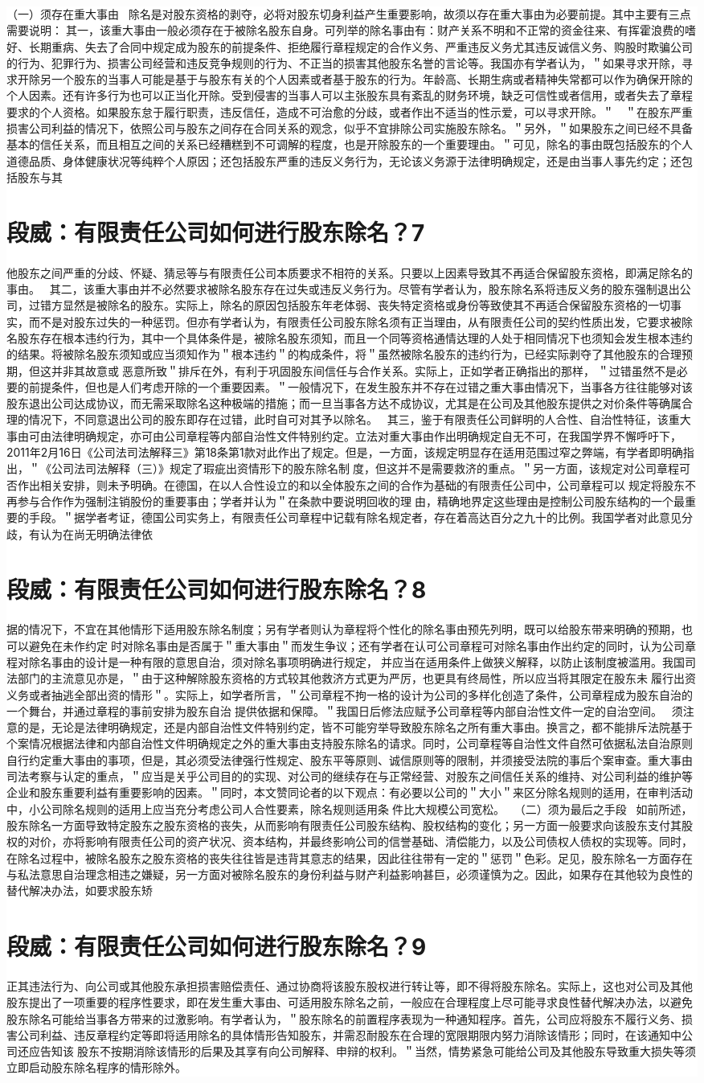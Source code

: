 （一）须存在重大事由
 
除名是对股东资格的剥夺，必将对股东切身利益产生重要影响，故须以存在重大事由为必要前提。其中主要有三点需要说明：
其一，该重大事由一般必须存在于被除名股东自身。可列举的除名事由有：财产关系不明和不正常的资金往来、有挥霍浪费的嗜好、长期重病、失去了合同中规定成为股东的前提条件、拒绝履行章程规定的合作义务、严重违反义务尤其违反诚信义务、购股时欺骗公司的行为、犯罪行为、损害公司经营和违反竞争规则的行为、不正当的损害其他股东名誉的言论等。我国亦有学者认为，＂如果寻求开除，寻求开除另一个股东的当事人可能是基于与股东有关的个人因素或者基于股东的行为。年龄高、长期生病或者精神失常都可以作为确保开除的个人因素。还有许多行为也可以正当化开除。受到侵害的当事人可以主张股东具有紊乱的财务环境，缺乏可信性或者信用，或者失去了章程要求的个人资格。如果股东怠于履行职责，违反信任，造成不可治愈的分歧，或者作出不适当的性示爱，可以寻求开除。＂　＂在股东严重损害公司利益的情况下，依照公司与股东之间存在合同关系的观念，似乎不宜排除公司实施股东除名。＂另外，＂如果股东之间已经不具备基本的信任关系，而且相互之间的关系已经糟糕到不可调解的程度，也是开除股东的一个重要理由。＂可见，除名的事由既包括股东的个人道德品质、身体健康状况等纯粹个人原因；还包括股东严重的违反义务行为，无论该义务源于法律明确规定，还是由当事人事先约定；还包括股东与其

# 段威：有限责任公司如何进行股东除名？7

他股东之间严重的分歧、怀疑、猜忌等与有限责任公司本质要求不相符的关系。只要以上因素导致其不再适合保留股东资格，即满足除名的事由。
 
其二，该重大事由并不必然要求被除名股东存在过失或违反义务行为。尽管有学者认为，股东除名系将违反义务的股东强制退出公司，过错方显然是被除名的股东。实际上，除名的原因包括股东年老体弱、丧失特定资格或身份等致使其不再适合保留股东资格的一切事实，而不是对股东过失的一种惩罚。但亦有学者认为，有限责任公司股东除名须有正当理由，从有限责任公司的契约性质出发，它要求被除名股东存在根本违约行为，其中一个具体条件是，被除名股东须知，而且一个同等资格通情达理的人处于相同情况下也须知会发生根本违约的结果。将被除名股东须知或应当须知作为＂根本违约＂的构成条件，将＂虽然被除名股东的违约行为，已经实际剥夺了其他股东的合理预期，但这并非其故意或 恶意所致＂排斥在外，有利于巩固股东间信任与合作关系。实际上，正如学者正确指出的那样， ＂过错虽然不是必要的前提条件，但也是人们考虑开除的一个重要因素。＂一般情况下，在发生股东并不存在过错之重大事由情况下，当事各方往往能够对该股东退出公司达成协议，而无需采取除名这种极端的措施；而一旦当事各方达不成协议，尤其是在公司及其他股东提供之对价条件等确属合理的情况下，不同意退出公司的股东即存在过错，此时自可对其予以除名。
 
其三，鉴于有限责任公司鲜明的人合性、自治性特征，该重大事由可由法律明确规定，亦可由公司章程等内部自治性文件特别约定。立法对重大事由作出明确规定自无不可，在我国学界不懈呼吁下，2011年2月16日《公司法司法解释三》第18条第1款对此作出了规定。但是，一方面，该规定明显存在适用范围过窄之弊端，有学者即明确指出，＂《公司法司法解释（三）》规定了瑕疵出资情形下的股东除名制 度，但这并不是需要救济的重点。＂另一方面，该规定对公司章程可否作出相关安排，则未予明确。在德国，在以人合性设立的和以全体股东之间的合作为基础的有限责任公司中，公司章程可以 规定将股东不再参与合作作为强制注销股份的重要事由；学者并认为＂在条款中要说明回收的理 由，精确地界定这些理由是控制公司股东结构的一个最重要的手段。＂据学者考证，德国公司实务上，有限责任公司章程中记载有除名规定者，存在着高达百分之九十的比例。我国学者对此意见分歧，有认为在尚无明确法律依

# 段威：有限责任公司如何进行股东除名？8

据的情况下，不宜在其他情形下适用股东除名制度；另有学者则认为章程将个性化的除名事由预先列明，既可以给股东带来明确的预期，也可以避免在未作约定 时对除名事由是否属于＂重大事由＂而发生争议；还有学者在认可公司章程可对除名事由作出约定的同时，认为公司章程对除名事由的设计是一种有限的意思自治，须对除名事项明确进行规定， 并应当在适用条件上做狭义解释，以防止该制度被滥用。我国司法部门的主流意见亦是，＂由于这种解除股东资格的方式较其他救济方式更为严厉，也更具有终局性，所以应当将其限定在股东未 履行出资义务或者抽逃全部出资的情形＂。实际上，如学者所言，＂公司章程不拘一格的设计为公司的多样化创造了条件，公司章程成为股东自治的一个舞台，并通过章程的事前安排为股东自治 提供依据和保障。＂我国日后修法应赋予公司章程等内部自治性文件一定的自治空间。
 
须注意的是，无论是法律明确规定，还是内部自治性文件特别约定，皆不可能穷举导致股东除名之所有重大事由。换言之，都不能排斥法院基于个案情况根据法律和内部自治性文件明确规定之外的重大事由支持股东除名的请求。同时，公司章程等自治性文件自然可依据私法自治原则自行约定重大事由的事项，但是，其必须受法律强行性规定、股东平等原则、诚信原则等的限制，并须接受法院的事后个案审查。重大事由司法考察与认定的重点，＂应当是关乎公司目的的实现、对公司的继续存在与正常经营、对股东之间信任关系的维持、对公司利益的维护等企业和股东重要利益有重要影响的因素。＂同时，本文赞同论者的以下观点：有必要以公司的＂大小＂来区分除名规则的适用，在审判活动中，小公司除名规则的适用上应当充分考虑公司人合性要素，除名规则适用条 件比大规模公司宽松。
 
（二）须为最后之手段
 
如前所述，股东除名一方面导致特定股东之股东资格的丧失，从而影响有限责任公司股东结构、股权结构的变化；另一方面一般要求向该股东支付其股权的对价，亦将影响有限责任公司的资产状况、资本结构，并最终影响公司的信誉基础、清偿能力，以及公司债权人债权的实现等。同时，在除名过程中，被除名股东之股东资格的丧失往往皆是违背其意志的结果，因此往往带有一定的＂惩罚＂色彩。足见，股东除名一方面存在与私法意思自治理念相违之嫌疑，另一方面对被除名股东的身份利益与财产利益影响甚巨，必须谨慎为之。因此，如果存在其他较为良性的替代解决办法，如要求股东矫

# 段威：有限责任公司如何进行股东除名？9

正其违法行为、向公司或其他股东承担损害赔偿责任、通过协商将该股东股权进行转让等，即不得将股东除名。实际上，这也对公司及其他股东提出了一项重要的程序性要求，即在发生重大事由、可适用股东除名之前，一般应在合理程度上尽可能寻求良性替代解决办法，以避免股东除名可能给当事各方带来的过激影响。有学者认为，＂股东除名的前置程序表现为一种通知程序。首先，公司应将股东不履行义务、损害公司利益、违反章程约定等即将适用除名的具体情形告知股东，并需忍耐股东在合理的宽限期限内努力消除该情形；同时，在该通知中公司还应告知该 股东不按期消除该情形的后果及其享有向公司解释、申辩的权利。＂当然，情势紧急可能给公司及其他股东导致重大损失等须立即启动股东除名程序的情形除外。
 